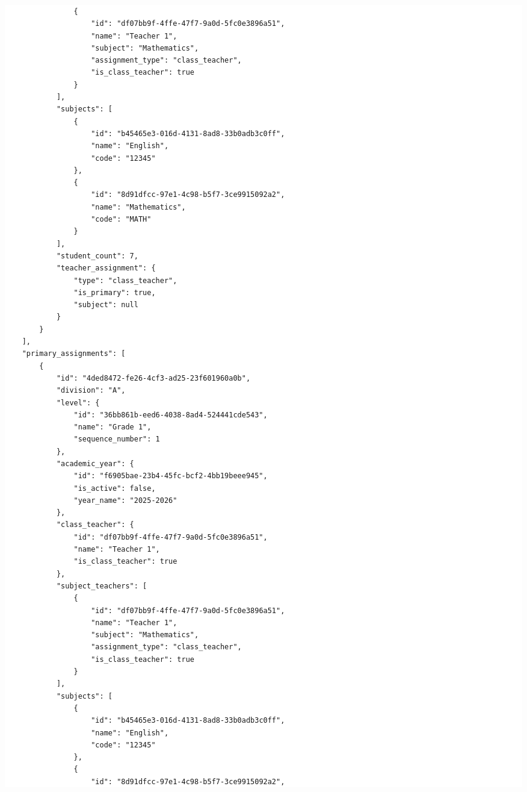                     {
                        "id": "df07bb9f-4ffe-47f7-9a0d-5fc0e3896a51",
                        "name": "Teacher 1",
                        "subject": "Mathematics",
                        "assignment_type": "class_teacher",
                        "is_class_teacher": true
                    }
                ],
                "subjects": [
                    {
                        "id": "b45465e3-016d-4131-8ad8-33b0adb3c0ff",
                        "name": "English",
                        "code": "12345"
                    },
                    {
                        "id": "8d91dfcc-97e1-4c98-b5f7-3ce9915092a2",
                        "name": "Mathematics",
                        "code": "MATH"
                    }
                ],
                "student_count": 7,
                "teacher_assignment": {
                    "type": "class_teacher",
                    "is_primary": true,
                    "subject": null
                }
            }
        ],
        "primary_assignments": [
            {
                "id": "4ded8472-fe26-4cf3-ad25-23f601960a0b",
                "division": "A",
                "level": {
                    "id": "36bb861b-eed6-4038-8ad4-524441cde543",
                    "name": "Grade 1",
                    "sequence_number": 1
                },
                "academic_year": {
                    "id": "f6905bae-23b4-45fc-bcf2-4bb19beee945",
                    "is_active": false,
                    "year_name": "2025-2026"
                },
                "class_teacher": {
                    "id": "df07bb9f-4ffe-47f7-9a0d-5fc0e3896a51",
                    "name": "Teacher 1",
                    "is_class_teacher": true
                },
                "subject_teachers": [
                    {
                        "id": "df07bb9f-4ffe-47f7-9a0d-5fc0e3896a51",
                        "name": "Teacher 1",
                        "subject": "Mathematics",
                        "assignment_type": "class_teacher",
                        "is_class_teacher": true
                    }
                ],
                "subjects": [
                    {
                        "id": "b45465e3-016d-4131-8ad8-33b0adb3c0ff",
                        "name": "English",
                        "code": "12345"
                    },
                    {
                        "id": "8d91dfcc-97e1-4c98-b5f7-3ce9915092a2",